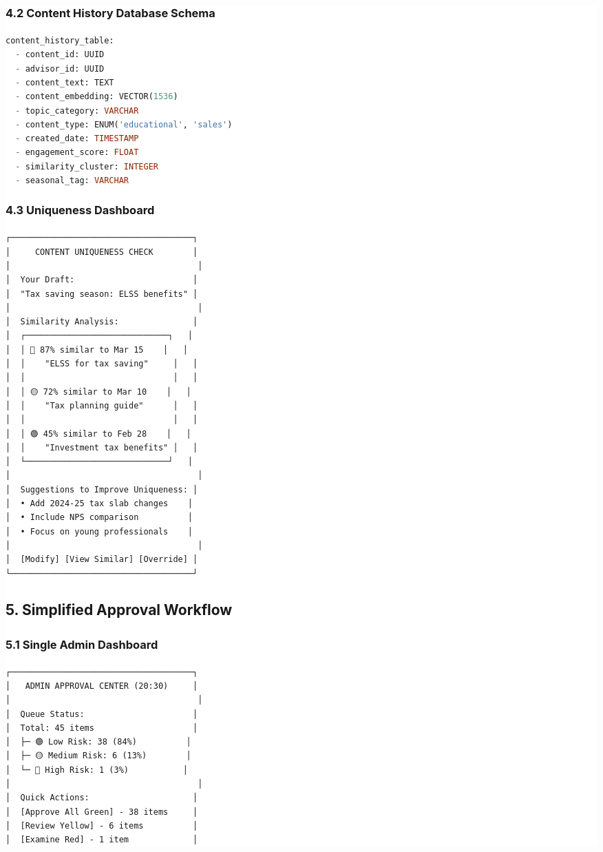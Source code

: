 ### 4.2 Content History Database Schema

```sql
content_history_table:
  - content_id: UUID
  - advisor_id: UUID
  - content_text: TEXT
  - content_embedding: VECTOR(1536)
  - topic_category: VARCHAR
  - content_type: ENUM('educational', 'sales')
  - created_date: TIMESTAMP
  - engagement_score: FLOAT
  - similarity_cluster: INTEGER
  - seasonal_tag: VARCHAR
```

### 4.3 Uniqueness Dashboard

```
┌─────────────────────────────────────┐
│     CONTENT UNIQUENESS CHECK        │
│                                      │
│  Your Draft:                        │
│  "Tax saving season: ELSS benefits" │
│                                      │
│  Similarity Analysis:               │
│  ┌─────────────────────────────┐   │
│  │ 🔴 87% similar to Mar 15    │   │
│  │    "ELSS for tax saving"     │   │
│  │                              │   │
│  │ 🟡 72% similar to Mar 10    │   │
│  │    "Tax planning guide"      │   │
│  │                              │   │
│  │ 🟢 45% similar to Feb 28    │   │
│  │    "Investment tax benefits" │   │
│  └─────────────────────────────┘   │
│                                      │
│  Suggestions to Improve Uniqueness: │
│  • Add 2024-25 tax slab changes    │
│  • Include NPS comparison          │
│  • Focus on young professionals    │
│                                      │
│  [Modify] [View Similar] [Override] │
└─────────────────────────────────────┘
```

## 5. Simplified Approval Workflow

### 5.1 Single Admin Dashboard

```
┌─────────────────────────────────────┐
│   ADMIN APPROVAL CENTER (20:30)     │
│                                      │
│  Queue Status:                      │
│  Total: 45 items                    │
│  ├─ 🟢 Low Risk: 38 (84%)          │
│  ├─ 🟡 Medium Risk: 6 (13%)        │
│  └─ 🔴 High Risk: 1 (3%)           │
│                                      │
│  Quick Actions:                     │
│  [Approve All Green] - 38 items     │
│  [Review Yellow] - 6 items          │
│  [Examine Red] - 1 item             │
```